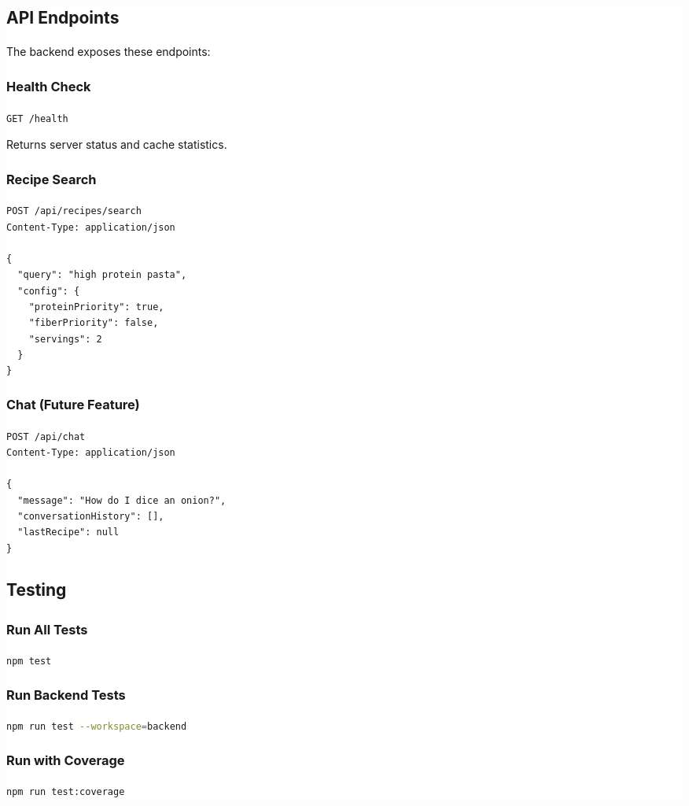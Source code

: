 ## API Endpoints

The backend exposes these endpoints:

### Health Check
```
GET /health
```

Returns server status and cache statistics.

### Recipe Search
```
POST /api/recipes/search
Content-Type: application/json

{
  "query": "high protein pasta",
  "config": {
    "proteinPriority": true,
    "fiberPriority": false,
    "servings": 2
  }
}
```

### Chat (Future Feature)
```
POST /api/chat
Content-Type: application/json

{
  "message": "How do I dice an onion?",
  "conversationHistory": [],
  "lastRecipe": null
}
```

## Testing

### Run All Tests
```bash
npm test
```

### Run Backend Tests
```bash
npm run test --workspace=backend
```

### Run with Coverage
```bash
npm run test:coverage
```
